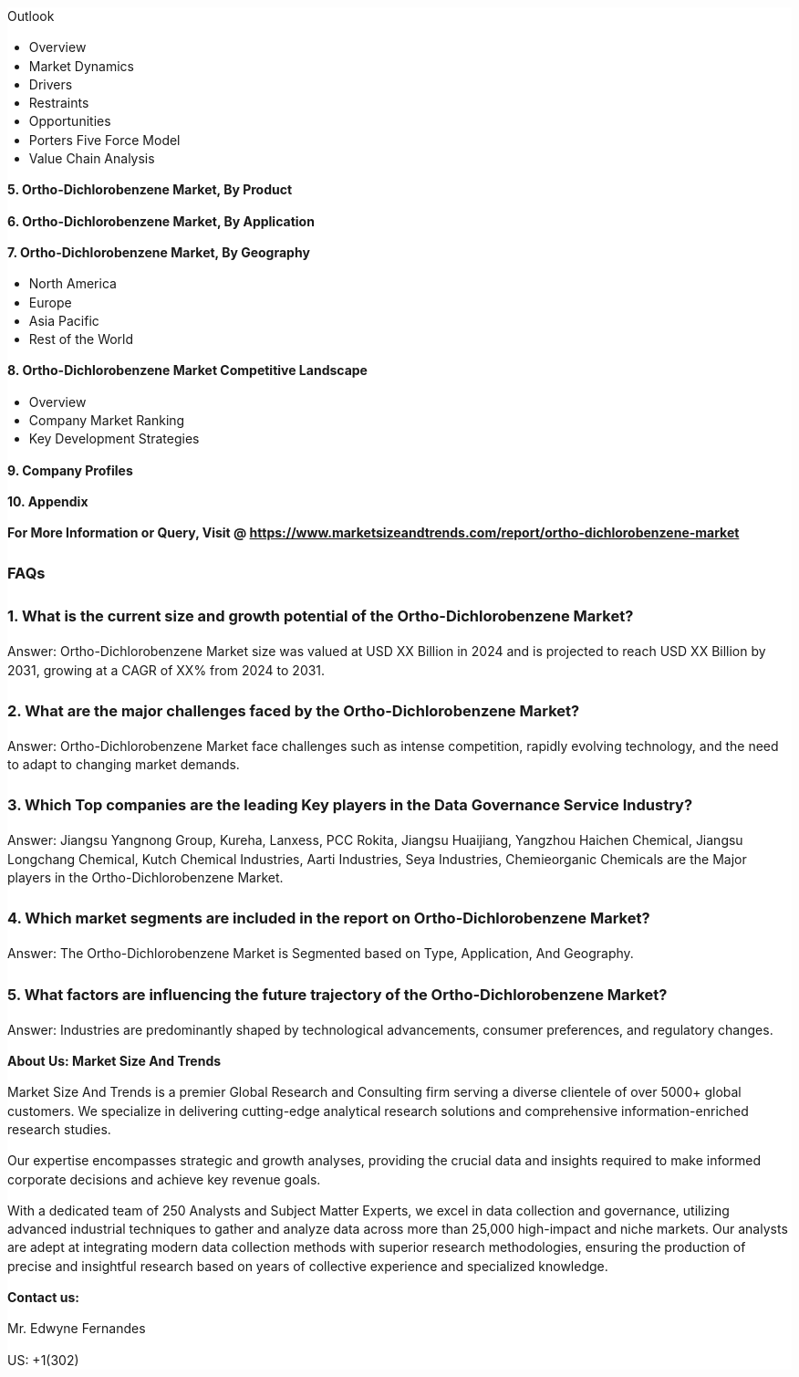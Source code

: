 Outlook</span></strong></p></div><div class="" data-test-id=""><ul><li><span class="">Overview</span></li><li><span class="">Market Dynamics</span></li><li><span class="">Drivers</span></li><li><span class="">Restraints</span></li><li><span class="">Opportunities</span></li><li><span class="">Porters Five Force Model</span></li><li><span class="">Value Chain Analysis</span></li></ul></div><div class="" data-test-id=""><p><strong><span class="">5. Ortho-Dichlorobenzene Market, By Product</span></strong></p></div><div class="" data-test-id=""><p><strong><span class="">6. Ortho-Dichlorobenzene Market, By Application</span></strong></p></div><div class="" data-test-id=""><p><strong><span class="">7. Ortho-Dichlorobenzene Market, By Geography</span></strong></p></div><div class="" data-test-id=""><ul><li><span class="">North America</span></li><li><span class="">Europe</span></li><li><span class="">Asia Pacific</span></li><li><span class="">Rest of the World</span></li></ul></div><div class="" data-test-id=""><p><strong><span class="">8. Ortho-Dichlorobenzene Market Competitive Landscape</span></strong></p></div><div class="" data-test-id=""><ul><li><span class="">Overview</span></li><li><span class="">Company Market Ranking</span></li><li><span class="">Key Development Strategies</span></li></ul></div><div class="" data-test-id=""><p><strong><span class="">9. Company Profiles</span></strong></p></div><div class="" data-test-id=""><p><strong><span class="">10. Appendix</span></strong></p></div><div class="" data-test-id=""><p><strong><span class="">For More Information or Query, Visit @ <a href="https://www.marketsizeandtrends.com/report/ortho-dichlorobenzene-market" target="_blank">https://www.marketsizeandtrends.com/report/ortho-dichlorobenzene-market</a></span></strong></p></div><div class="" data-test-id=""><div class="article-main__content" data-test-id="publishing-text-block"><h3><strong><span class="">FAQs</span></strong></h3></div><div class="article-main__content" data-test-id="publishing-text-block"><h3><span class="">1. What is the current size and growth potential of the Ortho-Dichlorobenzene Market?</span></h3></div><div class="article-main__content" data-test-id="publishing-text-block"><p><span class="font-[700]">Answer</span><span class="">: Ortho-Dichlorobenzene Market size was valued at USD XX Billion in 2024 and is projected to reach USD XX Billion by 2031, growing at a CAGR of XX% from 2024 to 2031.</span></p></div><div class="article-main__content" data-test-id="publishing-text-block"><h3><span class="">2. What are the major challenges faced by the Ortho-Dichlorobenzene Market?</span></h3></div><div class="article-main__content" data-test-id="publishing-text-block"><p><span class="font-[700]">Answer</span><span class="">: Ortho-Dichlorobenzene Market face challenges such as intense competition, rapidly evolving technology, and the need to adapt to changing market demands.</span></p></div><div class="article-main__content" data-test-id="publishing-text-block"><h3><span class="">3. Which Top companies are the leading Key players in the Data Governance Service Industry?</span></h3></div><div class="article-main__content" data-test-id="publishing-text-block"><p><span class="font-[700]">Answer</span><span class="">: Jiangsu Yangnong Group, Kureha, Lanxess, PCC Rokita, Jiangsu Huaijiang, Yangzhou Haichen Chemical, Jiangsu Longchang Chemical, Kutch Chemical Industries, Aarti Industries, Seya Industries, Chemieorganic Chemicals are the Major players in the Ortho-Dichlorobenzene Market.</span></p></div><div class="article-main__content" data-test-id="publishing-text-block"><h3><span class="">4. Which market segments are included in the report on Ortho-Dichlorobenzene Market?</span></h3></div><div class="article-main__content" data-test-id="publishing-text-block"><p><span class="font-[700]">Answer</span><span class="">: The Ortho-Dichlorobenzene Market is Segmented based on Type, Application, And Geography.</span></p></div><div class="article-main__content" data-test-id="publishing-text-block"><h3><span class="">5. What factors are influencing the future trajectory of the Ortho-Dichlorobenzene Market?</span></h3></div><div class="article-main__content" data-test-id="publishing-text-block"><p><span class="font-[700]">Answer:</span><span class="">&nbsp;Industries are predominantly shaped by technological advancements, consumer preferences, and regulatory changes.</span></p></div><p><strong><span class="">About Us: Market Size And Trends</span></strong></p></div><div class="" data-test-id=""><p><span class="">Market Size And Trends is a premier Global Research and Consulting firm serving a diverse clientele of over 5000+ global customers. We specialize in delivering cutting-edge analytical research solutions and comprehensive information-enriched research studies.</span></p></div><div class="" data-test-id=""><p><span class="">Our expertise encompasses strategic and growth analyses, providing the crucial data and insights required to make informed corporate decisions and achieve key revenue goals.</span></p></div><div class="" data-test-id=""><p><span class="">With a dedicated team of 250 Analysts and Subject Matter Experts, we excel in data collection and governance, utilizing advanced industrial techniques to gather and analyze data across more than 25,000 high-impact and niche markets. Our analysts are adept at integrating modern data collection methods with superior research methodologies, ensuring the production of precise and insightful research based on years of collective experience and specialized knowledge.</span></p></div><div class="" data-test-id=""><p><strong><span class="">Contact us:</span></strong></p></div><div class="" data-test-id=""><p><span class="">Mr. Edwyne Fernandes</span></p></div><div class="" data-test-id=""><p><span class="">US: +1(302)